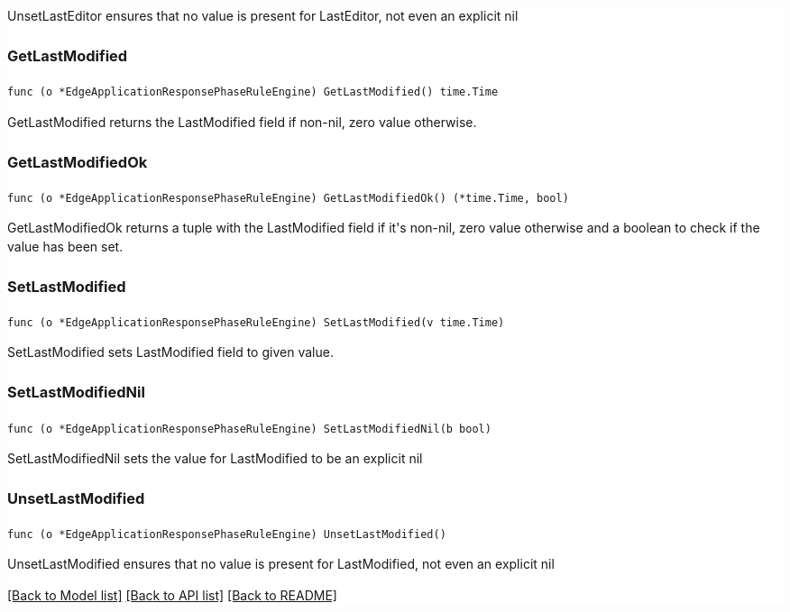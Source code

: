 UnsetLastEditor ensures that no value is present for LastEditor, not even an explicit nil
### GetLastModified

`func (o *EdgeApplicationResponsePhaseRuleEngine) GetLastModified() time.Time`

GetLastModified returns the LastModified field if non-nil, zero value otherwise.

### GetLastModifiedOk

`func (o *EdgeApplicationResponsePhaseRuleEngine) GetLastModifiedOk() (*time.Time, bool)`

GetLastModifiedOk returns a tuple with the LastModified field if it's non-nil, zero value otherwise
and a boolean to check if the value has been set.

### SetLastModified

`func (o *EdgeApplicationResponsePhaseRuleEngine) SetLastModified(v time.Time)`

SetLastModified sets LastModified field to given value.


### SetLastModifiedNil

`func (o *EdgeApplicationResponsePhaseRuleEngine) SetLastModifiedNil(b bool)`

 SetLastModifiedNil sets the value for LastModified to be an explicit nil

### UnsetLastModified
`func (o *EdgeApplicationResponsePhaseRuleEngine) UnsetLastModified()`

UnsetLastModified ensures that no value is present for LastModified, not even an explicit nil

[[Back to Model list]](../README.md#documentation-for-models) [[Back to API list]](../README.md#documentation-for-api-endpoints) [[Back to README]](../README.md)


